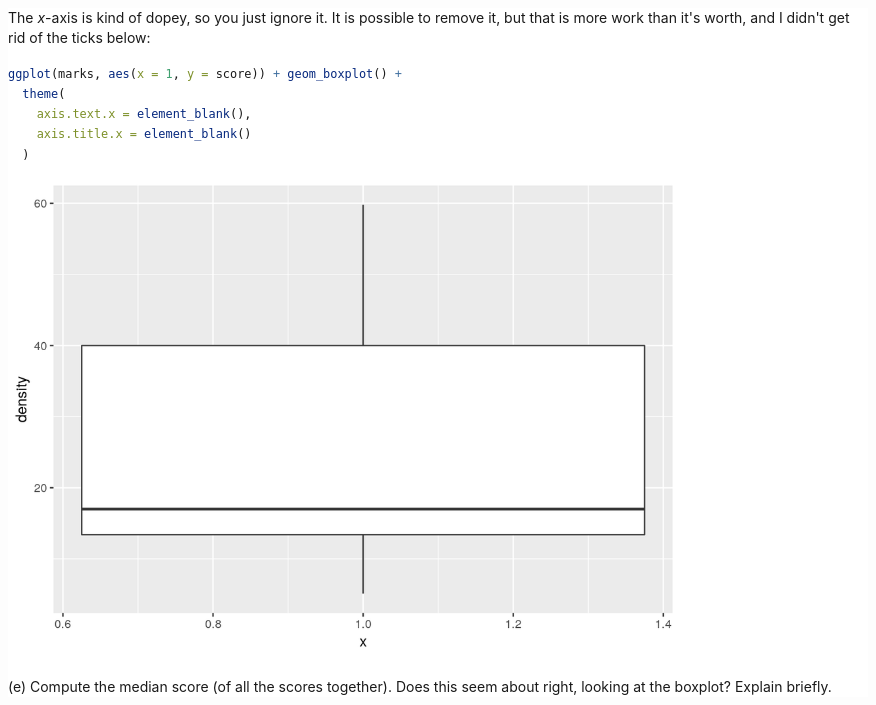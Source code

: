        

The $x$-axis is kind of dopey, so you just ignore it. It is possible
to remove it, but that is more work than it's worth, and I didn't get
rid of the ticks below:


```r
ggplot(marks, aes(x = 1, y = score)) + geom_boxplot() +
  theme(
    axis.text.x = element_blank(),
    axis.title.x = element_blank()
  )
```

<img src="03-data-summaries_files/figure-html/unnamed-chunk-62-1.png" width="672"  />

       
 


(e) Compute the median score (of all the scores
together). Does this seem about right, looking at the boxplot?
Explain briefly.
